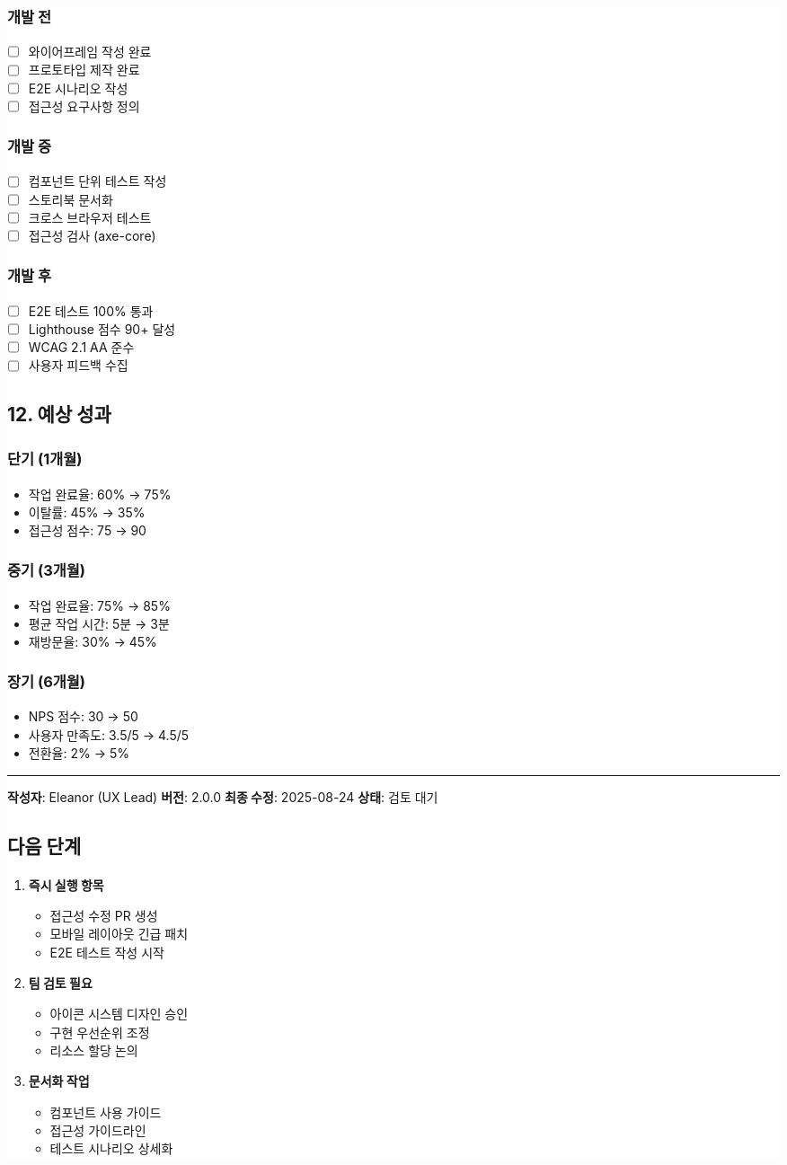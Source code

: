 ### 개발 전
- [ ] 와이어프레임 작성 완료
- [ ] 프로토타입 제작 완료
- [ ] E2E 시나리오 작성
- [ ] 접근성 요구사항 정의

### 개발 중
- [ ] 컴포넌트 단위 테스트 작성
- [ ] 스토리북 문서화
- [ ] 크로스 브라우저 테스트
- [ ] 접근성 검사 (axe-core)

### 개발 후
- [ ] E2E 테스트 100% 통과
- [ ] Lighthouse 점수 90+ 달성
- [ ] WCAG 2.1 AA 준수
- [ ] 사용자 피드백 수집

## 12. 예상 성과

### 단기 (1개월)
- 작업 완료율: 60% → 75%
- 이탈률: 45% → 35%
- 접근성 점수: 75 → 90

### 중기 (3개월)
- 작업 완료율: 75% → 85%
- 평균 작업 시간: 5분 → 3분
- 재방문율: 30% → 45%

### 장기 (6개월)
- NPS 점수: 30 → 50
- 사용자 만족도: 3.5/5 → 4.5/5
- 전환율: 2% → 5%

---

**작성자**: Eleanor (UX Lead)
**버전**: 2.0.0
**최종 수정**: 2025-08-24
**상태**: 검토 대기

## 다음 단계

1. **즉시 실행 항목**
   - 접근성 수정 PR 생성
   - 모바일 레이아웃 긴급 패치
   - E2E 테스트 작성 시작

2. **팀 검토 필요**
   - 아이콘 시스템 디자인 승인
   - 구현 우선순위 조정
   - 리소스 할당 논의

3. **문서화 작업**
   - 컴포넌트 사용 가이드
   - 접근성 가이드라인
   - 테스트 시나리오 상세화
